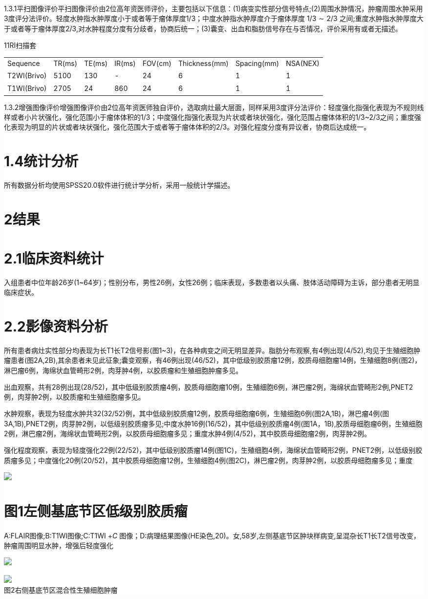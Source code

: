 1.3.1平扫图像评价平扫图像评价由2位高年资医师评价，主要包括以下信息：(1)病变实性部分信号特点;(2)周围水肿情况，肿瘤周围水肿采用3度评分法评价。轻度水肿指水肿厚度小于或者等于瘤体厚度1/3；中度水肿指水肿厚度介于瘤体厚度 $1 / 3 { \sim } 2 / 3$ 之间;重度水肿指水肿厚度大于或者等于瘤体厚度2/3,对水肿程度分度有分歧者，协商后统一；(3)囊变、出血和脂肪信号存在与否情况，评价采用有或者无描述。

11RI扫描套   

<html><body><table><tr><td>Sequence</td><td>TR(ms)</td><td>TE(ms)</td><td>IR(ms)</td><td>FOV(cm)</td><td>Thickness(mm)</td><td>Spacing(mm)</td><td>NSA(NEX)</td></tr><tr><td>T2WI(Brivo)</td><td>5100</td><td>130</td><td>-</td><td>24</td><td>6</td><td>1</td><td>1</td></tr><tr><td>T1WI(Brivo)</td><td>2705</td><td>24</td><td>860</td><td>24</td><td>6</td><td>1</td><td>1</td></tr></table></body></html>

1.3.2增强图像评价增强图像评价由2位高年资医师独自评价，选取病灶最大层面，同样采用3度评分法评价：轻度强化指强化表现为不规则线样或者小片状强化，强化范围小于瘤体体积的1/3；中度强化指强化表现为片状或者块状强化，强化范围占瘤体体积的1/3\~2/3之间；重度强化表现为明显的片状或者块状强化，强化范围大于或者等于瘤体体积的2/3。对强化程度分度有异议者，协商后达成统一。

# 1.4统计分析

所有数据分析均使用SPSS20.0软件进行统计学分析，采用一般统计学描述。

# 2结果

# 2.1临床资料统计

入组患者中位年龄26岁(1\~64岁)；性别分布，男性26例，女性26例；临床表现，多数患者以头痛、肢体活动障碍为主诉，部分患者无明显临床症状。

# 2.2影像资料分析

所有患者病灶实性部分均表现为长T1长T2信号影(图1\~3)，在各种病变之间无明显差异。脂肪分布观察,有4例出现(4/52),均见于生殖细胞肿瘤患者(图2A,2B),其余患者未见此征象;囊变观察，有46例出现(46/52)，其中低级别胶质瘤12例，胶质母细胞瘤14例，生殖细胞8例(图2)，淋巴瘤6例，海绵状血管畸形2例，肉芽肿4例，以胶质瘤和生殖细胞肿瘤多见。

出血观察，共有28例出现(28/52)，其中低级别胶质瘤4例，胶质母细胞瘤10例，生殖细胞6例，淋巴瘤2例，海绵状血管畸形2例,PNET2例，肉芽肿2例，以胶质瘤和生殖细胞瘤多见。

水肿观察，表现为轻度水肿共32(32/52)例，其中低级别胶质瘤12例，胶质母细胞瘤6例，生殖细胞6例(图2A,1B)，淋巴瘤4例(图3A,1B),PNET2例，肉芽肿2例，以低级别胶质瘤多见;中度水肿16例(16/52)，其中低级别胶质瘤4例(图1A，1B),胶质母细胞瘤6例，生殖细胞2例，淋巴瘤2例，海绵状血管畸形2例，以胶质母细胞瘤多见；重度水肿4例(4/52)，其中胶质母细胞瘤2例，肉芽肿2例。

强化程度观察，表现为轻度强化22例(22/52)，其中低级别胶质瘤14例(图1C)，生殖细胞4例，海绵状血管畸形2例，PNET2例，以低级别胶质瘤多见；中度强化20例(20/52)，其中胶质母细胞瘤12例，生殖细胞4例(图2C)，淋巴瘤2例，肉芽肿2例，以胶质母细胞瘤多见；重度

![](images/39ce72264d0d96a38dd1c006e3cb61bf05fa2c554e07d8a2ffd1677e540a42f6.jpg)

# 图1左侧基底节区低级别胶质瘤

A:FLAIR图像;B:T1WI图像;C:T1WI $+ C$ 图像；D:病理结果图像(HE染色,20)。女,58岁,左侧基底节区肿块样病变,呈混杂长T1长T2信号改变，肿瘤周围明显水肿，增强后轻度强化

![](images/fd3baef729db57ccecfa5777d9870962b9943c397347414aef704d4b5a8b6aa4.jpg)

![](images/bfc12df6961ec10f33c378052741b91cc90737b779c2dfb6f1f97b29d1835d16.jpg)  
图2右侧基底节区混合性生殖细胞肿瘤
